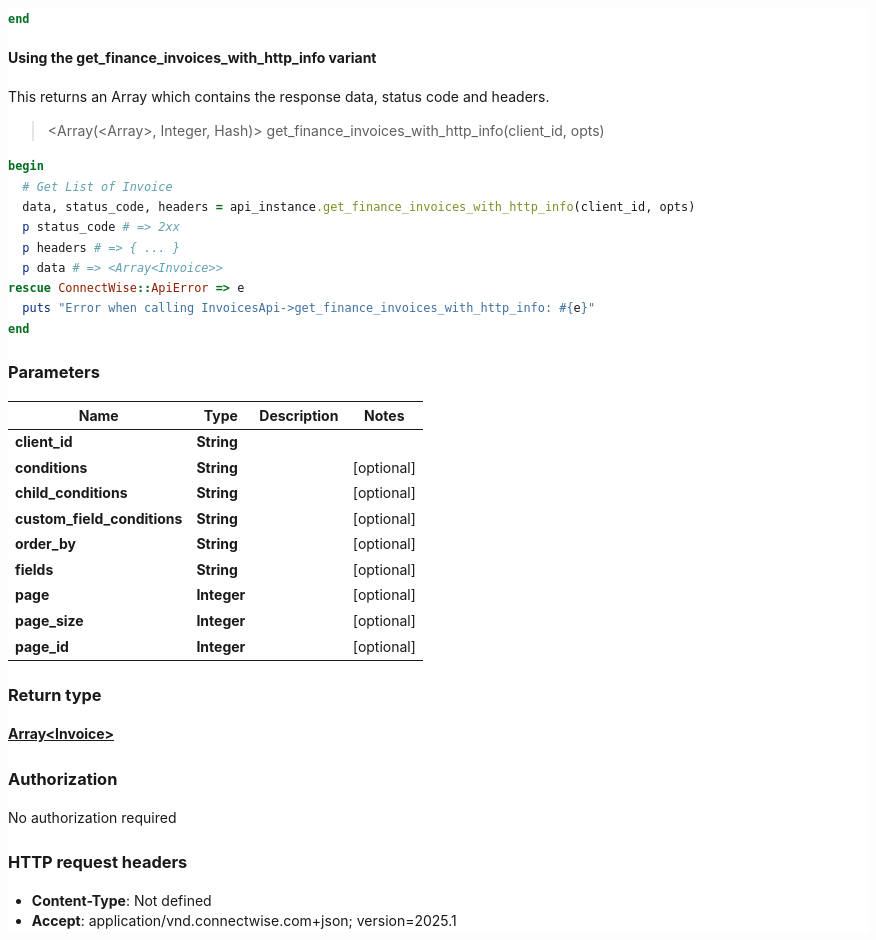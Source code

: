 ```ruby
end
```

#### Using the get_finance_invoices_with_http_info variant

This returns an Array which contains the response data, status code and headers.

> <Array(<Array<Invoice>>, Integer, Hash)> get_finance_invoices_with_http_info(client_id, opts)

```ruby
begin
  # Get List of Invoice
  data, status_code, headers = api_instance.get_finance_invoices_with_http_info(client_id, opts)
  p status_code # => 2xx
  p headers # => { ... }
  p data # => <Array<Invoice>>
rescue ConnectWise::ApiError => e
  puts "Error when calling InvoicesApi->get_finance_invoices_with_http_info: #{e}"
end
```

### Parameters

| Name | Type | Description | Notes |
| ---- | ---- | ----------- | ----- |
| **client_id** | **String** |  |  |
| **conditions** | **String** |  | [optional] |
| **child_conditions** | **String** |  | [optional] |
| **custom_field_conditions** | **String** |  | [optional] |
| **order_by** | **String** |  | [optional] |
| **fields** | **String** |  | [optional] |
| **page** | **Integer** |  | [optional] |
| **page_size** | **Integer** |  | [optional] |
| **page_id** | **Integer** |  | [optional] |

### Return type

[**Array&lt;Invoice&gt;**](Invoice.md)

### Authorization

No authorization required

### HTTP request headers

- **Content-Type**: Not defined
- **Accept**: application/vnd.connectwise.com+json; version=2025.1
